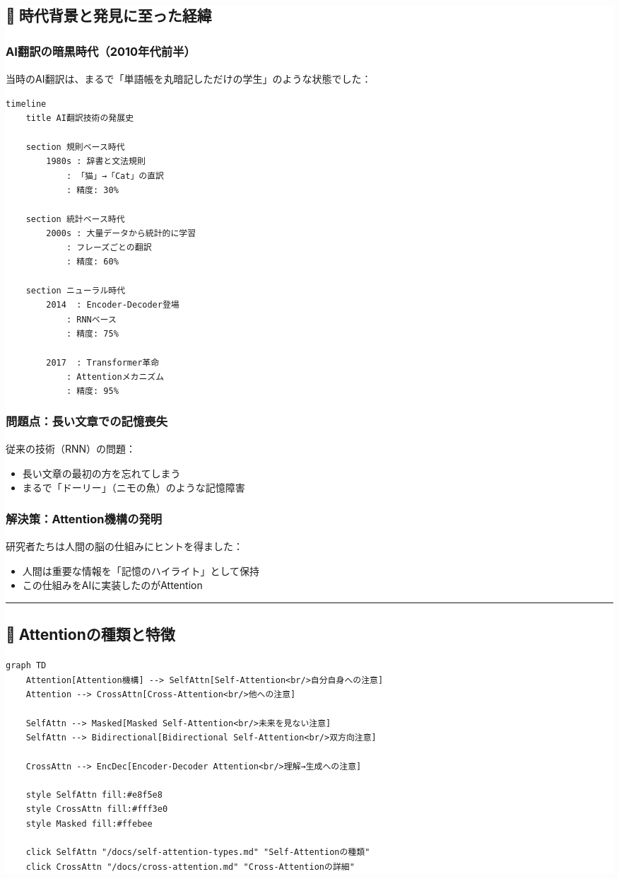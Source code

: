 
## 📜 時代背景と発見に至った経緯

### AI翻訳の暗黒時代（2010年代前半）

当時のAI翻訳は、まるで「単語帳を丸暗記しただけの学生」のような状態でした：

```mermaid
timeline
    title AI翻訳技術の発展史
    
    section 規則ベース時代
        1980s : 辞書と文法規則
            : 「猫」→「Cat」の直訳
            : 精度: 30%
    
    section 統計ベース時代  
        2000s : 大量データから統計的に学習
            : フレーズごとの翻訳
            : 精度: 60%
    
    section ニューラル時代
        2014  : Encoder-Decoder登場
            : RNNベース
            : 精度: 75%
            
        2017  : Transformer革命
            : Attentionメカニズム
            : 精度: 95%
```

### 問題点：長い文章での記憶喪失

従来の技術（RNN）の問題：
- 長い文章の最初の方を忘れてしまう
- まるで「ドーリー」（ニモの魚）のような記憶障害

### 解決策：Attention機構の発明

研究者たちは人間の脳の仕組みにヒントを得ました：
- 人間は重要な情報を「記憶のハイライト」として保持
- この仕組みをAIに実装したのがAttention

---

## 🎨 Attentionの種類と特徴

```mermaid
graph TD
    Attention[Attention機構] --> SelfAttn[Self-Attention<br/>自分自身への注意]
    Attention --> CrossAttn[Cross-Attention<br/>他への注意]
    
    SelfAttn --> Masked[Masked Self-Attention<br/>未来を見ない注意]
    SelfAttn --> Bidirectional[Bidirectional Self-Attention<br/>双方向注意]
    
    CrossAttn --> EncDec[Encoder-Decoder Attention<br/>理解→生成への注意]
    
    style SelfAttn fill:#e8f5e8
    style CrossAttn fill:#fff3e0
    style Masked fill:#ffebee
    
    click SelfAttn "/docs/self-attention-types.md" "Self-Attentionの種類"
    click CrossAttn "/docs/cross-attention.md" "Cross-Attentionの詳細"
```
